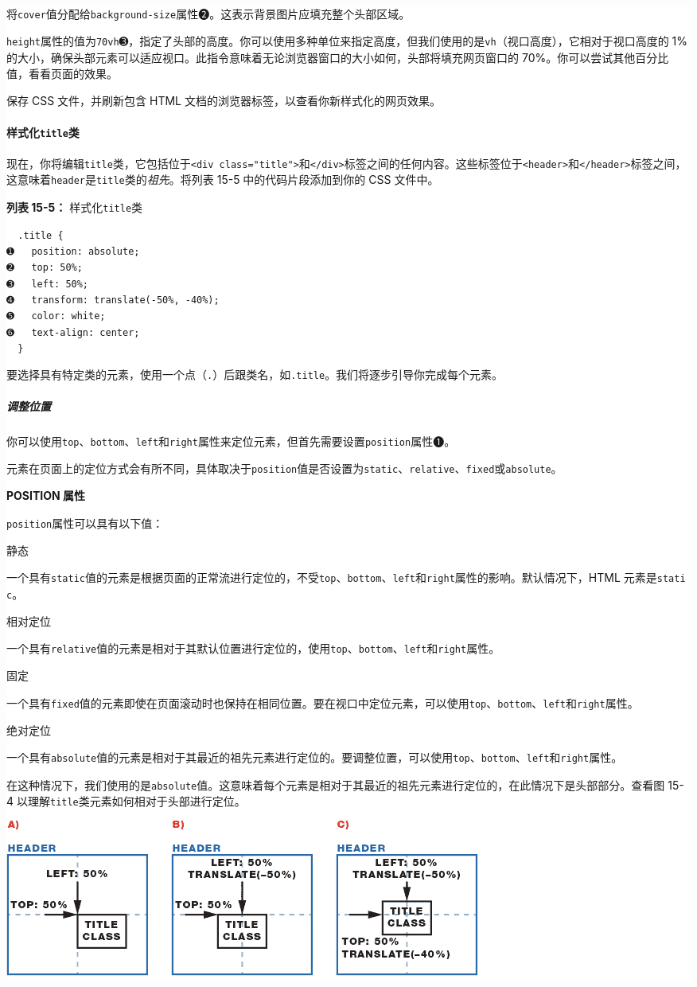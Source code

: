 将`cover`值分配给`background-size`属性➋。这表示背景图片应填充整个头部区域。

`height`属性的值为`70vh`➌，指定了头部的高度。你可以使用多种单位来指定高度，但我们使用的是`vh`（视口高度），它相对于视口高度的 1%的大小，确保头部元素可以适应视口。此指令意味着无论浏览器窗口的大小如何，头部将填充网页窗口的 70%。你可以尝试其他百分比值，看看页面的效果。

保存 CSS 文件，并刷新包含 HTML 文档的浏览器标签，以查看你新样式化的网页效果。

#### **样式化`title`类**

现在，你将编辑`title`类，它包括位于`<div class="title">`和`</div>`标签之间的任何内容。这些标签位于`<header>`和`</header>`标签之间，这意味着`header`是`title`类的*祖先*。将列表 15-5 中的代码片段添加到你的 CSS 文件中。

**列表 15-5：** 样式化`title`类

```
  .title {
➊   position: absolute;
➋   top: 50%;
➌   left: 50%;
➍   transform: translate(-50%, -40%);
➎   color: white;
➏   text-align: center;
  }
```

要选择具有特定类的元素，使用一个点（`.`）后跟类名，如`.title`。我们将逐步引导你完成每个元素。

##### **调整位置**

你可以使用`top`、`bottom`、`left`和`right`属性来定位元素，但首先需要设置`position`属性➊。

元素在页面上的定位方式会有所不同，具体取决于`position`值是否设置为`static`、`relative`、`fixed`或`absolute`。

**POSITION 属性**

`position`属性可以具有以下值：

静态

一个具有`static`值的元素是根据页面的正常流进行定位的，不受`top`、`bottom`、`left`和`right`属性的影响。默认情况下，HTML 元素是`static`。

相对定位

一个具有`relative`值的元素是相对于其默认位置进行定位的，使用`top`、`bottom`、`left`和`right`属性。

固定

一个具有`fixed`值的元素即使在页面滚动时也保持在相同位置。要在视口中定位元素，可以使用`top`、`bottom`、`left`和`right`属性。

绝对定位

一个具有`absolute`值的元素是相对于其最近的祖先元素进行定位的。要调整位置，可以使用`top`、`bottom`、`left`和`right`属性。

在这种情况下，我们使用的是`absolute`值。这意味着每个元素是相对于其最近的祖先元素进行定位的，在此情况下是头部部分。查看图 15-4 以理解`title`类元素如何相对于头部进行定位。

![image](img/f0191-01.jpg)
